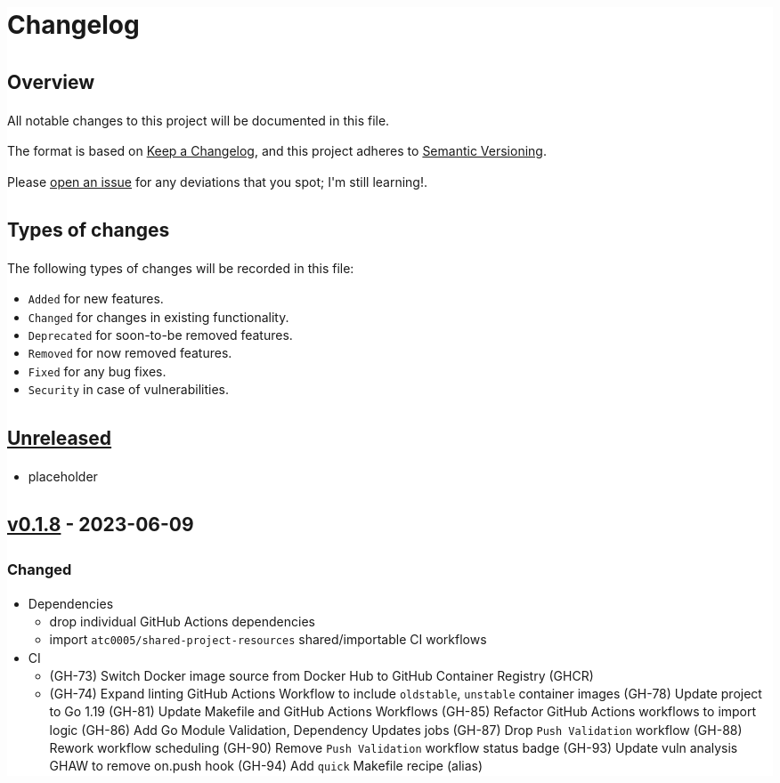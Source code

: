 # Changelog

## Overview

All notable changes to this project will be documented in this file.

The format is based on [Keep a
Changelog](https://keepachangelog.com/en/1.0.0/), and this project adheres to
[Semantic Versioning](https://semver.org/spec/v2.0.0.html).

Please [open an issue][repo-url-issues] for any
deviations that you spot; I'm still learning!.

## Types of changes

The following types of changes will be recorded in this file:

- `Added` for new features.
- `Changed` for changes in existing functionality.
- `Deprecated` for soon-to-be removed features.
- `Removed` for now removed features.
- `Fixed` for any bug fixes.
- `Security` in case of vulnerabilities.

## [Unreleased]

- placeholder

## [v0.1.8] - 2023-06-09

### Changed

- Dependencies
  - drop individual GitHub Actions dependencies
  - import `atc0005/shared-project-resources` shared/importable CI workflows
- CI
  - (GH-73) Switch Docker image source from Docker Hub to GitHub Container
    Registry (GHCR)
  - (GH-74) Expand linting GitHub Actions Workflow to include `oldstable`,
    `unstable` container images
    (GH-78) Update project to Go 1.19
    (GH-81) Update Makefile and GitHub Actions Workflows
    (GH-85) Refactor GitHub Actions workflows to import logic
    (GH-86) Add Go Module Validation, Dependency Updates jobs
    (GH-87) Drop `Push Validation` workflow
    (GH-88) Rework workflow scheduling
    (GH-90) Remove `Push Validation` workflow status badge
    (GH-93) Update vuln analysis GHAW to remove on.push hook
    (GH-94) Add `quick` Makefile recipe (alias)


[Unreleased]: https://github.com/atc0005/go-ezproxy/compare/v0.1.8...HEAD
[v0.1.8]: https://github.com/atc0005/go-ezproxy/releases/tag/v0.1.8
[v0.1.7]: https://github.com/atc0005/go-ezproxy/releases/tag/v0.1.7
[v0.1.6]: https://github.com/atc0005/go-ezproxy/releases/tag/v0.1.6
[v0.1.5]: https://github.com/atc0005/go-ezproxy/releases/tag/v0.1.5
[v0.1.4]: https://github.com/atc0005/go-ezproxy/releases/tag/v0.1.4
[v0.1.3]: https://github.com/atc0005/go-ezproxy/releases/tag/v0.1.3
[v0.1.2]: https://github.com/atc0005/go-ezproxy/releases/tag/v0.1.2
[v0.1.1]: https://github.com/atc0005/go-ezproxy/releases/tag/v0.1.1
[v0.1.0]: https://github.com/atc0005/go-ezproxy/releases/tag/v0.1.0
[repo-url-issues]: <https://github.com/atc0005/go-ezproxy/issues>  "This project's issues list"
[related-brick-project]: <https://github.com/atc0005/brick> "atc0005/brick project URL"